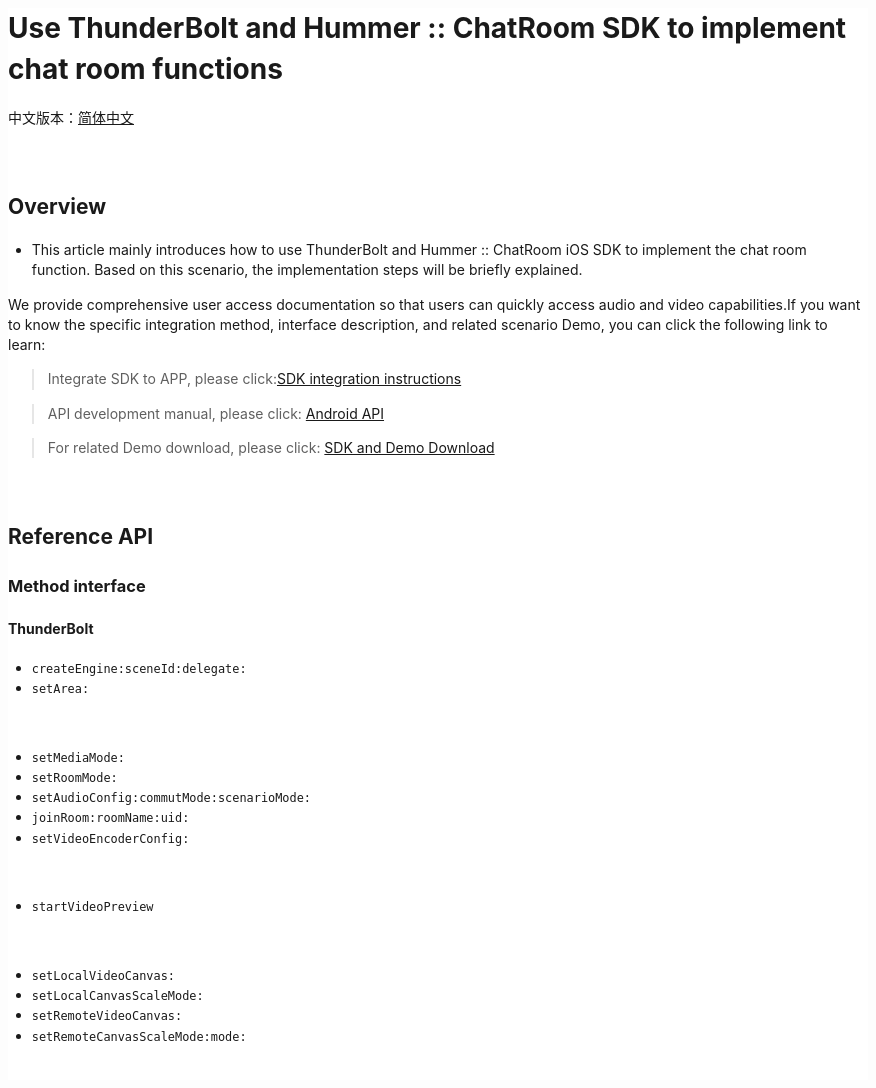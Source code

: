 Use ThunderBolt and Hummer :: ChatRoom SDK to implement chat room functions
======================================

中文版本：[简体中文](README.zh.md)

<br />

Overview
-------------------------------------------------------------
- This article mainly introduces how to use ThunderBolt and Hummer :: ChatRoom iOS SDK to implement the chat room function. Based on this scenario, the implementation steps will be briefly explained.

We provide comprehensive user access documentation so that users can quickly access audio and video capabilities.If you want to know the specific integration method, interface description, and related scenario Demo, you can click the following link to learn:

> Integrate SDK to APP, please click:[SDK integration instructions](https://docs.aivacom.com/cloud/cn/product_category/rtc_service/rt_video_interaction/integration_and_start/integration_and_start_android.html)

> API development manual, please click: [Android API](https://docs.aivacom.com/cloud/cn/product_category/rtc_service/rt_video_interaction/api/Android/v2.7.0/category.html)

> For related Demo download, please click: [SDK and Demo Download](https://docs.aivacom.com/download)

<br />
   
Reference API
-------------------------------------------------------------

### Method interface

#### ThunderBolt

* `createEngine:sceneId:delegate:`
* `setArea:`

<br />

* `setMediaMode:`
* `setRoomMode:`
* `setAudioConfig:commutMode:scenarioMode:`
* `joinRoom:roomName:uid:`  
* `setVideoEncoderConfig:`

<br />

* `startVideoPreview`

<br />

* `setLocalVideoCanvas:`
* `setLocalCanvasScaleMode:`
* `setRemoteVideoCanvas:`
* `setRemoteCanvasScaleMode:mode:`   

<br />
